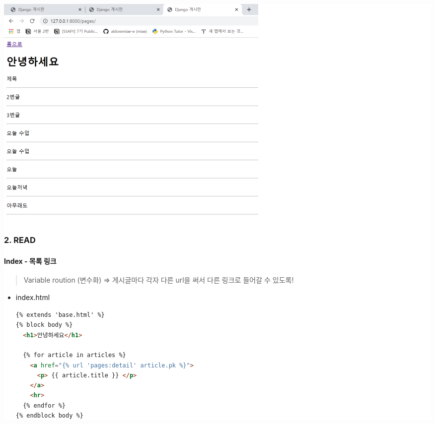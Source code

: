<img src="0308%20Model.assets/image-20220308162431912.png" alt="image-20220308162431912" style="zoom:50%;" />

### 2. READ 

#### Index - 목록 링크

>  Variable roution (변수화) => 게시글마다 각자 다른 url을 써서 다른 링크로 들어갈 수 있도록!

- index.html

  ```html
  {% extends 'base.html' %}
  {% block body %}
    <h1>안녕하세요</h1>
  
    {% for article in articles %}
      <a href="{% url 'pages:detail' article.pk %}">
        <p> {{ article.title }} </p> 
      </a>
      <hr>
    {% endfor %}
  {% endblock body %}
  ```
